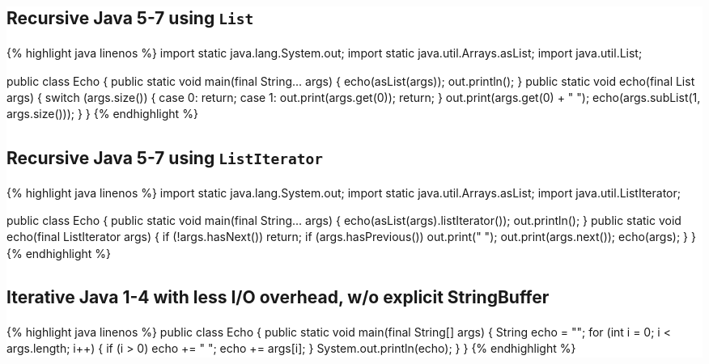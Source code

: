 ## Recursive Java 5-7 using `List`

{% highlight java linenos %}
import static java.lang.System.out;
import static java.util.Arrays.asList;
import java.util.List;

public class Echo {
    public static void main(final String... args) {
        echo(asList(args));
        out.println();
    }
    public static void echo(final List<String> args) {
        switch (args.size()) {
        case 0: return;
        case 1: out.print(args.get(0)); return;
        }
        out.print(args.get(0) + " ");
        echo(args.subList(1, args.size()));
    }
}
{% endhighlight %}

## Recursive Java 5-7 using `ListIterator`

{% highlight java linenos %}
import static java.lang.System.out;
import static java.util.Arrays.asList;
import java.util.ListIterator;

public class Echo {
    public static void main(final String... args) {
        echo(asList(args).listIterator());
        out.println();
    }
    public static void echo(final ListIterator<String> args) {
        if (!args.hasNext()) return;
        if (args.hasPrevious()) out.print(" ");
        out.print(args.next());
        echo(args);
    }
}
{% endhighlight %}

## Iterative Java 1-4 with less I/O overhead, w/o explicit StringBuffer

{% highlight java linenos %}
public class Echo {
    public static void main(final String[] args) {
        String echo = "";
        for (int i = 0; i < args.length; i++) {
            if (i > 0) echo += " ";
            echo += args[i];
        }
        System.out.println(echo);
    }
}
{% endhighlight %}
